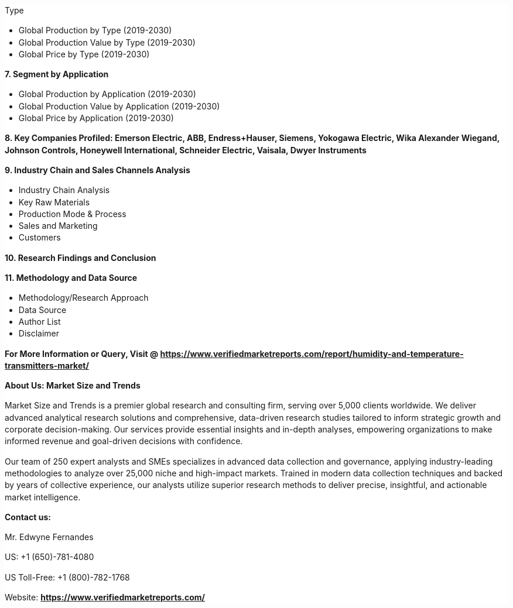 Type</strong></p><ul><li>Global Production by Type (2019-2030)</li><li>Global Production Value by Type (2019-2030)</li><li>Global Price by Type (2019-2030)</li></ul><p><strong>7. Segment by Application</strong></p><ul><li>Global Production by Application (2019-2030)</li><li>Global Production Value by Application (2019-2030)</li><li>Global Price by Application (2019-2030)</li></ul><p><strong>8. Key Companies Profiled: Emerson Electric, ABB, Endress+Hauser, Siemens, Yokogawa Electric, Wika Alexander Wiegand, Johnson Controls, Honeywell International, Schneider Electric, Vaisala, Dwyer Instruments</strong></p><p><strong>9. Industry Chain and Sales Channels Analysis</strong></p><ul><li>Industry Chain Analysis</li><li>Key Raw Materials</li><li>Production Mode &amp; Process</li><li>Sales and Marketing</li><li>Customers</li></ul><p><strong>10. Research Findings and Conclusion</strong></p><p><strong>11. Methodology and Data Source</strong></p><ul><li>Methodology/Research Approach</li><li>Data Source</li><li>Author List</li><li>Disclaimer</li></ul></p><p><strong>For More Information or Query, Visit @ <a href="https://www.verifiedmarketreports.com/report/humidity-and-temperature-transmitters-market/">https://www.verifiedmarketreports.com/report/humidity-and-temperature-transmitters-market/</a></strong></p><p><strong>About Us: Market Size and Trends</strong></p><p>Market Size and Trends is a premier global research and consulting firm, serving over 5,000 clients worldwide. We deliver advanced analytical research solutions and comprehensive, data-driven research studies tailored to inform strategic growth and corporate decision-making. Our services provide essential insights and in-depth analyses, empowering organizations to make informed revenue and goal-driven decisions with confidence.</p><p>Our team of 250 expert analysts and SMEs specializes in advanced data collection and governance, applying industry-leading methodologies to analyze over 25,000 niche and high-impact markets. Trained in modern data collection techniques and backed by years of collective experience, our analysts utilize superior research methods to deliver precise, insightful, and actionable market intelligence.</p><p><strong>Contact us:</strong></p><p>Mr. Edwyne Fernandes</p><p>US: +1 (650)-781-4080</p><p>US Toll-Free: +1 (800)-782-1768</p><p>Website: <strong><a href="https://www.verifiedmarketreports.com/">https://www.verifiedmarketreports.com/</a></strong></p>
